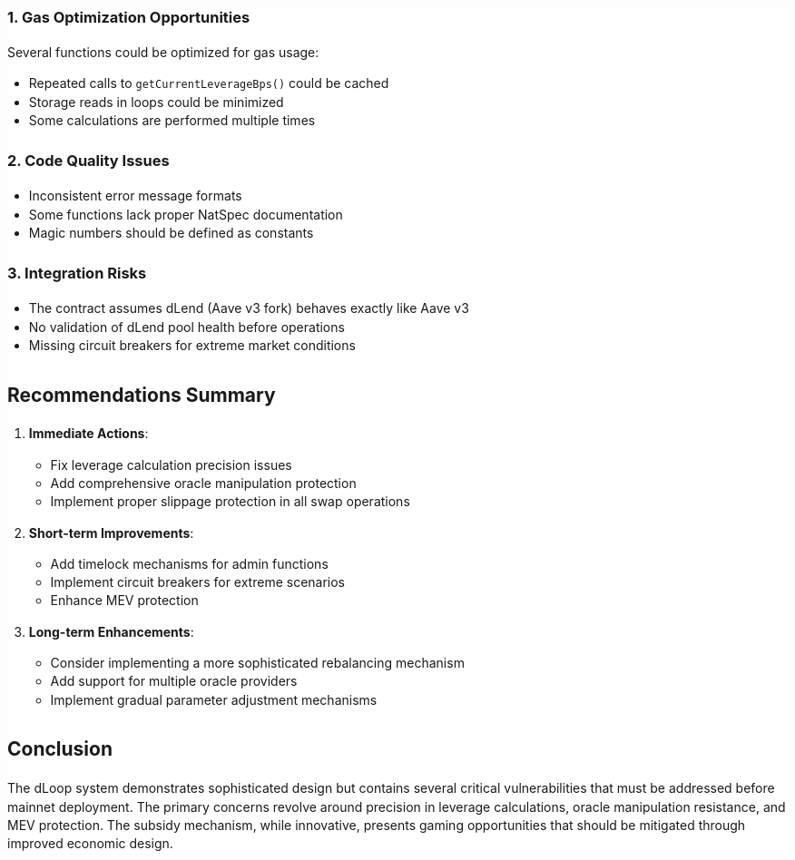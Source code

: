 ### 1. **Gas Optimization Opportunities**

Several functions could be optimized for gas usage:
- Repeated calls to `getCurrentLeverageBps()` could be cached
- Storage reads in loops could be minimized
- Some calculations are performed multiple times

### 2. **Code Quality Issues**

- Inconsistent error message formats
- Some functions lack proper NatSpec documentation
- Magic numbers should be defined as constants

### 3. **Integration Risks**

- The contract assumes dLend (Aave v3 fork) behaves exactly like Aave v3
- No validation of dLend pool health before operations
- Missing circuit breakers for extreme market conditions

## Recommendations Summary

1. **Immediate Actions**:
   - Fix leverage calculation precision issues
   - Add comprehensive oracle manipulation protection
   - Implement proper slippage protection in all swap operations

2. **Short-term Improvements**:
   - Add timelock mechanisms for admin functions
   - Implement circuit breakers for extreme scenarios
   - Enhance MEV protection

3. **Long-term Enhancements**:
   - Consider implementing a more sophisticated rebalancing mechanism
   - Add support for multiple oracle providers
   - Implement gradual parameter adjustment mechanisms

## Conclusion

The dLoop system demonstrates sophisticated design but contains several critical vulnerabilities that must be addressed before mainnet deployment. The primary concerns revolve around precision in leverage calculations, oracle manipulation resistance, and MEV protection. The subsidy mechanism, while innovative, presents gaming opportunities that should be mitigated through improved economic design.